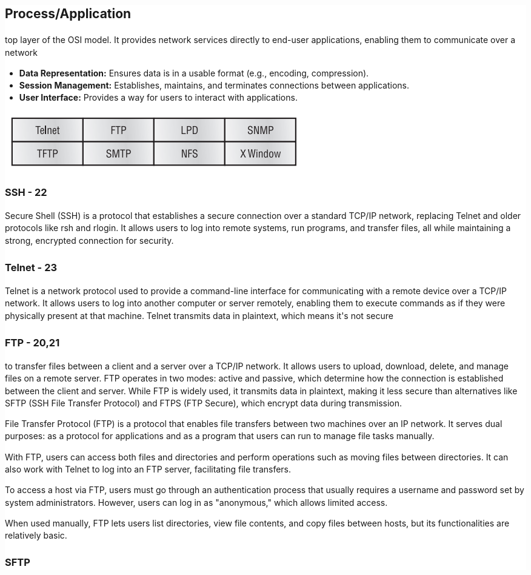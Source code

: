 ## Process/Application

 top layer of the OSI model. It provides network services directly to end-user applications, enabling them to communicate over a network

- **Data Representation:** Ensures data is in a usable format (e.g., encoding, compression).
- **Session Management:** Establishes, maintains, and terminates connections between applications.
- **User Interface:** Provides a way for users to interact with applications.

![image.png](Chapter%206%20Introduction%20to%20Internet%20Protocol%20(IP)%2011f9c4fd261480d7bee6fb5520f488e3/image%202.png)

### SSH - 22

Secure Shell (SSH) is a protocol that establishes a secure connection over a standard TCP/IP network, replacing Telnet and older protocols like rsh and rlogin. It allows users to log into remote systems, run programs, and transfer files, all while maintaining a strong, encrypted connection for security.

### Telnet - 23

Telnet is a network protocol used to provide a command-line interface for communicating with a remote device over a TCP/IP network. It allows users to log into another computer or server remotely, enabling them to execute commands as if they were physically present at that machine. Telnet transmits data in plaintext, which means it's not secure

### FTP - 20,21

 to transfer files between a client and a server over a TCP/IP network. It allows users to upload, download, delete, and manage files on a remote server. FTP operates in two modes: active and passive, which determine how the connection is established between the client and server. While FTP is widely used, it transmits data in plaintext, making it less secure than alternatives like SFTP (SSH File Transfer Protocol) and FTPS (FTP Secure), which encrypt data during transmission.

File Transfer Protocol (FTP) is a protocol that enables file transfers between two machines over an IP network. It serves dual purposes: as a protocol for applications and as a program that users can run to manage file tasks manually.

With FTP, users can access both files and directories and perform operations such as moving files between directories. It can also work with Telnet to log into an FTP server, facilitating file transfers.

To access a host via FTP, users must go through an authentication process that usually requires a username and password set by system administrators. However, users can log in as "anonymous," which allows limited access.

When used manually, FTP lets users list directories, view file contents, and copy files between hosts, but its functionalities are relatively basic.

### SFTP

